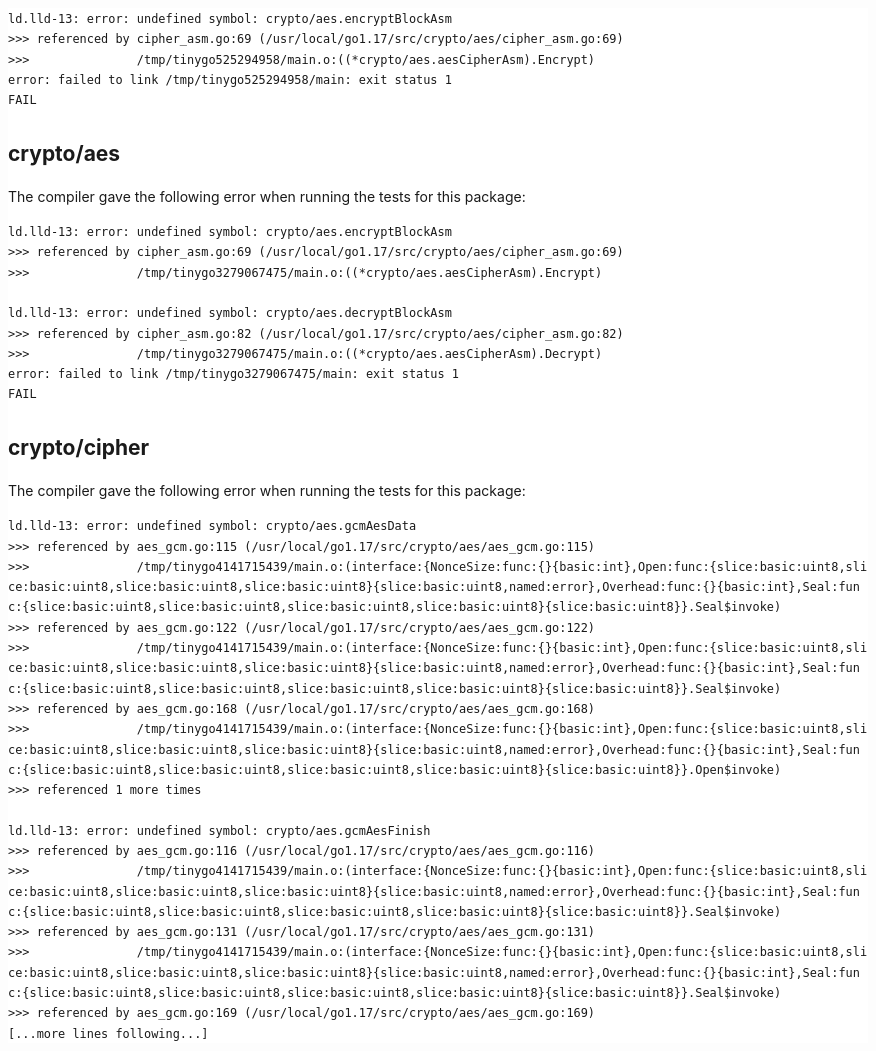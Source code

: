     ld.lld-13: error: undefined symbol: crypto/aes.encryptBlockAsm
    >>> referenced by cipher_asm.go:69 (/usr/local/go1.17/src/crypto/aes/cipher_asm.go:69)
    >>>               /tmp/tinygo525294958/main.o:((*crypto/aes.aesCipherAsm).Encrypt)
    error: failed to link /tmp/tinygo525294958/main: exit status 1
    FAIL






## crypto/aes



The compiler gave the following error when running the tests for this package:


    ld.lld-13: error: undefined symbol: crypto/aes.encryptBlockAsm
    >>> referenced by cipher_asm.go:69 (/usr/local/go1.17/src/crypto/aes/cipher_asm.go:69)
    >>>               /tmp/tinygo3279067475/main.o:((*crypto/aes.aesCipherAsm).Encrypt)
    
    ld.lld-13: error: undefined symbol: crypto/aes.decryptBlockAsm
    >>> referenced by cipher_asm.go:82 (/usr/local/go1.17/src/crypto/aes/cipher_asm.go:82)
    >>>               /tmp/tinygo3279067475/main.o:((*crypto/aes.aesCipherAsm).Decrypt)
    error: failed to link /tmp/tinygo3279067475/main: exit status 1
    FAIL






## crypto/cipher



The compiler gave the following error when running the tests for this package:


    ld.lld-13: error: undefined symbol: crypto/aes.gcmAesData
    >>> referenced by aes_gcm.go:115 (/usr/local/go1.17/src/crypto/aes/aes_gcm.go:115)
    >>>               /tmp/tinygo4141715439/main.o:(interface:{NonceSize:func:{}{basic:int},Open:func:{slice:basic:uint8,slice:basic:uint8,slice:basic:uint8,slice:basic:uint8}{slice:basic:uint8,named:error},Overhead:func:{}{basic:int},Seal:func:{slice:basic:uint8,slice:basic:uint8,slice:basic:uint8,slice:basic:uint8}{slice:basic:uint8}}.Seal$invoke)
    >>> referenced by aes_gcm.go:122 (/usr/local/go1.17/src/crypto/aes/aes_gcm.go:122)
    >>>               /tmp/tinygo4141715439/main.o:(interface:{NonceSize:func:{}{basic:int},Open:func:{slice:basic:uint8,slice:basic:uint8,slice:basic:uint8,slice:basic:uint8}{slice:basic:uint8,named:error},Overhead:func:{}{basic:int},Seal:func:{slice:basic:uint8,slice:basic:uint8,slice:basic:uint8,slice:basic:uint8}{slice:basic:uint8}}.Seal$invoke)
    >>> referenced by aes_gcm.go:168 (/usr/local/go1.17/src/crypto/aes/aes_gcm.go:168)
    >>>               /tmp/tinygo4141715439/main.o:(interface:{NonceSize:func:{}{basic:int},Open:func:{slice:basic:uint8,slice:basic:uint8,slice:basic:uint8,slice:basic:uint8}{slice:basic:uint8,named:error},Overhead:func:{}{basic:int},Seal:func:{slice:basic:uint8,slice:basic:uint8,slice:basic:uint8,slice:basic:uint8}{slice:basic:uint8}}.Open$invoke)
    >>> referenced 1 more times
    
    ld.lld-13: error: undefined symbol: crypto/aes.gcmAesFinish
    >>> referenced by aes_gcm.go:116 (/usr/local/go1.17/src/crypto/aes/aes_gcm.go:116)
    >>>               /tmp/tinygo4141715439/main.o:(interface:{NonceSize:func:{}{basic:int},Open:func:{slice:basic:uint8,slice:basic:uint8,slice:basic:uint8,slice:basic:uint8}{slice:basic:uint8,named:error},Overhead:func:{}{basic:int},Seal:func:{slice:basic:uint8,slice:basic:uint8,slice:basic:uint8,slice:basic:uint8}{slice:basic:uint8}}.Seal$invoke)
    >>> referenced by aes_gcm.go:131 (/usr/local/go1.17/src/crypto/aes/aes_gcm.go:131)
    >>>               /tmp/tinygo4141715439/main.o:(interface:{NonceSize:func:{}{basic:int},Open:func:{slice:basic:uint8,slice:basic:uint8,slice:basic:uint8,slice:basic:uint8}{slice:basic:uint8,named:error},Overhead:func:{}{basic:int},Seal:func:{slice:basic:uint8,slice:basic:uint8,slice:basic:uint8,slice:basic:uint8}{slice:basic:uint8}}.Seal$invoke)
    >>> referenced by aes_gcm.go:169 (/usr/local/go1.17/src/crypto/aes/aes_gcm.go:169)
    [...more lines following...]
